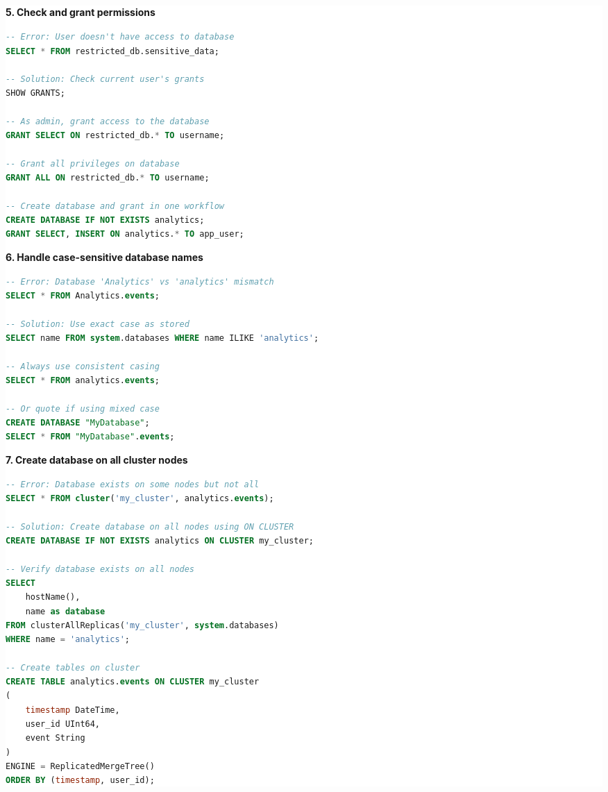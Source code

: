 **5. Check and grant permissions**

```sql
-- Error: User doesn't have access to database
SELECT * FROM restricted_db.sensitive_data;

-- Solution: Check current user's grants
SHOW GRANTS;

-- As admin, grant access to the database
GRANT SELECT ON restricted_db.* TO username;

-- Grant all privileges on database
GRANT ALL ON restricted_db.* TO username;

-- Create database and grant in one workflow
CREATE DATABASE IF NOT EXISTS analytics;
GRANT SELECT, INSERT ON analytics.* TO app_user;
```

**6. Handle case-sensitive database names**

```sql
-- Error: Database 'Analytics' vs 'analytics' mismatch
SELECT * FROM Analytics.events;

-- Solution: Use exact case as stored
SELECT name FROM system.databases WHERE name ILIKE 'analytics';

-- Always use consistent casing
SELECT * FROM analytics.events;

-- Or quote if using mixed case
CREATE DATABASE "MyDatabase";
SELECT * FROM "MyDatabase".events;
```

**7. Create database on all cluster nodes**

```sql
-- Error: Database exists on some nodes but not all
SELECT * FROM cluster('my_cluster', analytics.events);

-- Solution: Create database on all nodes using ON CLUSTER
CREATE DATABASE IF NOT EXISTS analytics ON CLUSTER my_cluster;

-- Verify database exists on all nodes
SELECT 
    hostName(),
    name as database
FROM clusterAllReplicas('my_cluster', system.databases)
WHERE name = 'analytics';

-- Create tables on cluster
CREATE TABLE analytics.events ON CLUSTER my_cluster
(
    timestamp DateTime,
    user_id UInt64,
    event String
)
ENGINE = ReplicatedMergeTree()
ORDER BY (timestamp, user_id);
```
